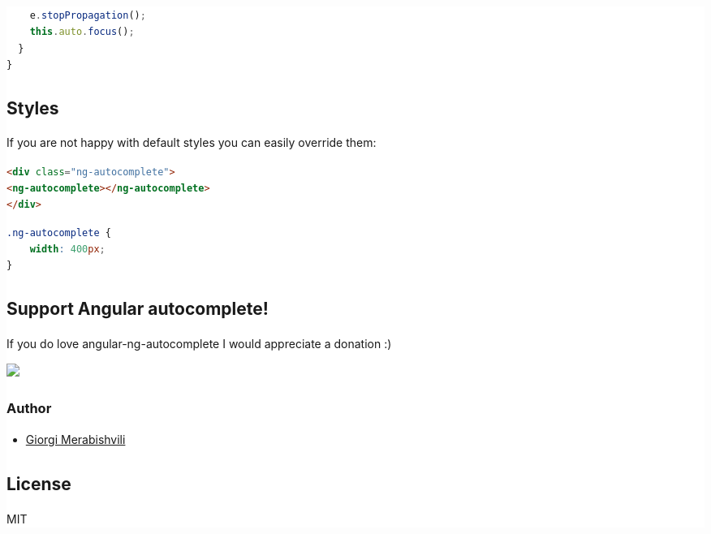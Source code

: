 ```javascript
    e.stopPropagation();
    this.auto.focus();
  }  
}
``` 

## Styles
If you are not happy with default styles you can easily override them:

```html
<div class="ng-autocomplete">
<ng-autocomplete></ng-autocomplete>
</div>
```

```css
.ng-autocomplete {
    width: 400px;
}
```

## Support Angular autocomplete!
If you do love angular-ng-autocomplete I would appreciate a donation :)

[![](https://www.paypalobjects.com/en_US/i/btn/btn_donate_LG.gif)](https://paypal.me/gmerabishvili?locale.x=en_US)


### Author
* [Giorgi Merabishvili](https://www.linkedin.com/in/giorgi-merabishvili-3719a2121/)


## License

MIT


